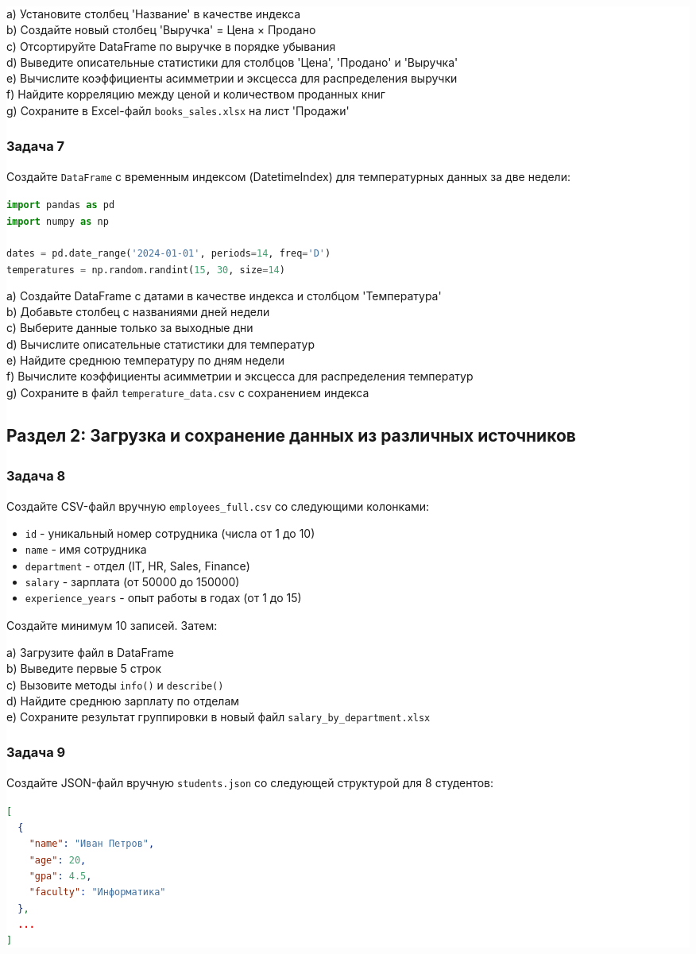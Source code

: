 a) Установите столбец 'Название' в качестве индекса  
b) Создайте новый столбец 'Выручка' = Цена × Продано  
c) Отсортируйте DataFrame по выручке в порядке убывания  
d) Выведите описательные статистики для столбцов 'Цена', 'Продано' и 'Выручка'  
e) Вычислите коэффициенты асимметрии и эксцесса для распределения выручки  
f) Найдите корреляцию между ценой и количеством проданных книг  
g) Сохраните в Excel-файл `books_sales.xlsx` на лист 'Продажи'

### Задача 7
Создайте `DataFrame` с временным индексом (DatetimeIndex) для температурных данных за две недели:

```python
import pandas as pd
import numpy as np

dates = pd.date_range('2024-01-01', periods=14, freq='D')
temperatures = np.random.randint(15, 30, size=14)
```

a) Создайте DataFrame с датами в качестве индекса и столбцом 'Температура'  
b) Добавьте столбец с названиями дней недели  
c) Выберите данные только за выходные дни  
d) Вычислите описательные статистики для температур  
e) Найдите среднюю температуру по дням недели  
f) Вычислите коэффициенты асимметрии и эксцесса для распределения температур  
g) Сохраните в файл `temperature_data.csv` с сохранением индекса

## Раздел 2: Загрузка и сохранение данных из различных источников

### Задача 8
Создайте CSV-файл вручную `employees_full.csv` со следующими колонками:
- `id` - уникальный номер сотрудника (числа от 1 до 10)
- `name` - имя сотрудника
- `department` - отдел (IT, HR, Sales, Finance)
- `salary` - зарплата (от 50000 до 150000)
- `experience_years` - опыт работы в годах (от 1 до 15)

Создайте минимум 10 записей. Затем:

a) Загрузите файл в DataFrame  
b) Выведите первые 5 строк  
c) Вызовите методы `info()` и `describe()`  
d) Найдите среднюю зарплату по отделам  
e) Сохраните результат группировки в новый файл `salary_by_department.xlsx`

### Задача 9
Создайте JSON-файл вручную `students.json` со следующей структурой для 8 студентов:

```json
[
  {
    "name": "Иван Петров",
    "age": 20,
    "gpa": 4.5,
    "faculty": "Информатика"
  },
  ...
]
```
